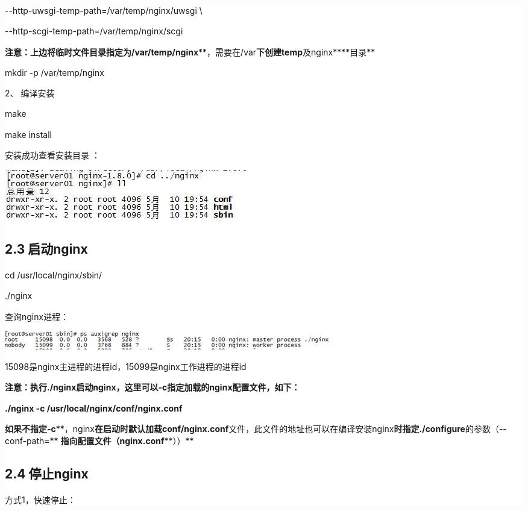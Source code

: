 --http-uwsgi-temp-path=/var/temp/nginx/uwsgi \

--http-scgi-temp-path=/var/temp/nginx/scgi

 

**注意：上边将临时文件目录指定为/var/temp/nginx****，需要在/var****下创建temp****及nginx****目录**

mkdir -p /var/temp/nginx

 

2、 编译安装

make

make  install

 

安装成功查看安装目录 ：

![img](assets/clip_image006.jpg)

 

 

## 2.3  启动nginx

cd /usr/local/nginx/sbin/

./nginx 

 

查询nginx进程：

![img](assets/clip_image008.jpg)

 

15098是nginx主进程的进程id，15099是nginx工作进程的进程id

 

**注意：执行./nginx****启动nginx****，这里可以-c****指定加载的nginx****配置文件，如下：**

**./nginx -c /usr/local/nginx/conf/nginx.conf**

**如果不指定-c****，nginx****在启动时默认加载conf/nginx.conf****文件，此文件的地址也可以在编译安装nginx****时指定./configure****的参数（--conf-path=** **指向配置文件（nginx.conf****））**

 

## 2.4  停止nginx

方式1，快速停止：

